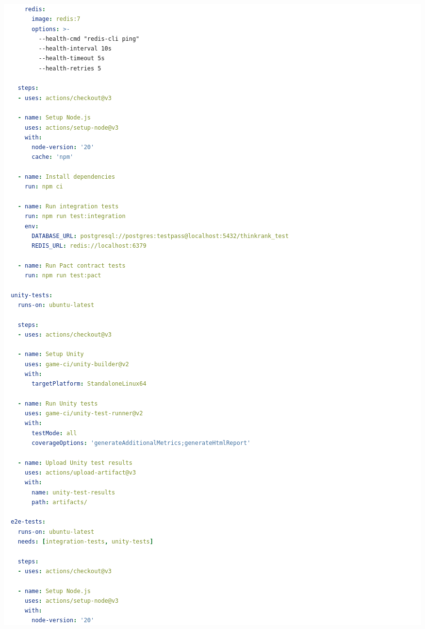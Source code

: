 ```yaml
      redis:
        image: redis:7
        options: >-
          --health-cmd "redis-cli ping"
          --health-interval 10s
          --health-timeout 5s
          --health-retries 5
    
    steps:
    - uses: actions/checkout@v3
    
    - name: Setup Node.js
      uses: actions/setup-node@v3
      with:
        node-version: '20'
        cache: 'npm'
    
    - name: Install dependencies
      run: npm ci
    
    - name: Run integration tests
      run: npm run test:integration
      env:
        DATABASE_URL: postgresql://postgres:testpass@localhost:5432/thinkrank_test
        REDIS_URL: redis://localhost:6379
    
    - name: Run Pact contract tests
      run: npm run test:pact

  unity-tests:
    runs-on: ubuntu-latest
    
    steps:
    - uses: actions/checkout@v3
    
    - name: Setup Unity
      uses: game-ci/unity-builder@v2
      with:
        targetPlatform: StandaloneLinux64
    
    - name: Run Unity tests
      uses: game-ci/unity-test-runner@v2
      with:
        testMode: all
        coverageOptions: 'generateAdditionalMetrics;generateHtmlReport'
    
    - name: Upload Unity test results
      uses: actions/upload-artifact@v3
      with:
        name: unity-test-results
        path: artifacts/

  e2e-tests:
    runs-on: ubuntu-latest
    needs: [integration-tests, unity-tests]
    
    steps:
    - uses: actions/checkout@v3
    
    - name: Setup Node.js
      uses: actions/setup-node@v3
      with:
        node-version: '20'
```